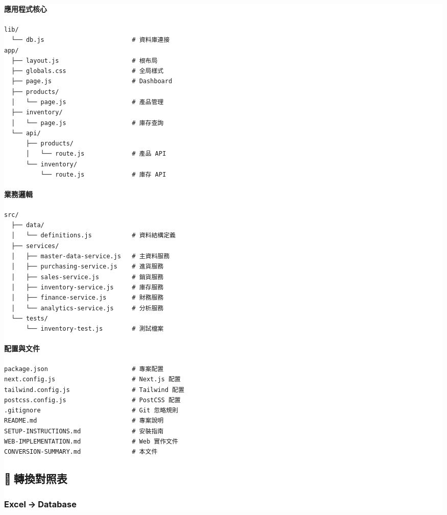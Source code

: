 #### 應用程式核心
```
lib/
  └── db.js                        # 資料庫連接
app/
  ├── layout.js                    # 根布局
  ├── globals.css                  # 全局樣式
  ├── page.js                      # Dashboard
  ├── products/
  │   └── page.js                  # 產品管理
  ├── inventory/
  │   └── page.js                  # 庫存查詢
  └── api/
      ├── products/
      │   └── route.js             # 產品 API
      └── inventory/
          └── route.js             # 庫存 API
```

#### 業務邏輯
```
src/
  ├── data/
  │   └── definitions.js           # 資料結構定義
  ├── services/
  │   ├── master-data-service.js   # 主資料服務
  │   ├── purchasing-service.js    # 進貨服務
  │   ├── sales-service.js         # 銷貨服務
  │   ├── inventory-service.js     # 庫存服務
  │   ├── finance-service.js       # 財務服務
  │   └── analytics-service.js     # 分析服務
  └── tests/
      └── inventory-test.js        # 測試檔案
```

#### 配置與文件
```
package.json                       # 專案配置
next.config.js                     # Next.js 配置
tailwind.config.js                 # Tailwind 配置
postcss.config.js                  # PostCSS 配置
.gitignore                         # Git 忽略規則
README.md                          # 專案說明
SETUP-INSTRUCTIONS.md              # 安裝指南
WEB-IMPLEMENTATION.md              # Web 實作文件
CONVERSION-SUMMARY.md              # 本文件
```

## 🔄 轉換對照表

### Excel → Database
